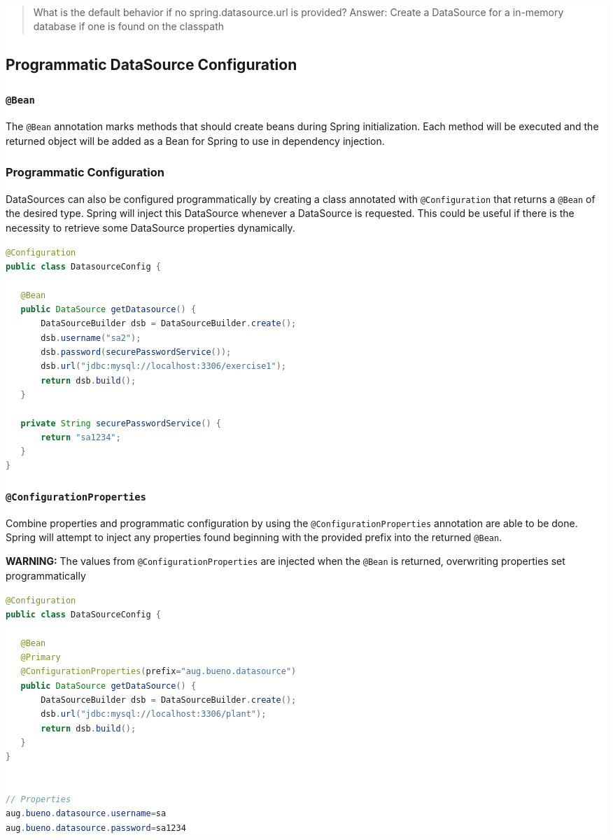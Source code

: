 > What is the default behavior if no spring.datasource.url is provided?
> Answer: Create a DataSource for a in-memory database if one is found on the classpath

## Programmatic DataSource Configuration
### `@Bean`
The  `@Bean`  annotation marks methods that should create beans during Spring initialization. Each method will be executed and the returned object will be added as a Bean for Spring to use in dependency injection.

### Programmatic Configuration
DataSources can also be configured programmatically by creating a class annotated with `@Configuration` that returns a `@Bean` of the desired type. Spring will inject this DataSource whenever a DataSource is requested. This could be useful if there is the necessity to retrieve some DataSource properties dynamically.

```java
@Configuration
public class DatasourceConfig {

   @Bean
   public DataSource getDatasource() {
       DataSourceBuilder dsb = DataSourceBuilder.create();
       dsb.username("sa2");
       dsb.password(securePasswordService());
       dsb.url("jdbc:mysql://localhost:3306/exercise1");
       return dsb.build();
   }

   private String securePasswordService() {
       return "sa1234";
   }
}
```

### `@ConfigurationProperties`
Combine properties and programmatic configuration by using the  `@ConfigurationProperties`  annotation are able to be done. Spring will attempt to inject any properties found beginning with the provided prefix into the returned  `@Bean`.

**WARNING:** The values from `@ConfigurationProperties` are injected when the `@Bean` is returned, overwriting properties set programmatically

```java
@Configuration
public class DataSourceConfig {

   @Bean
   @Primary
   @ConfigurationProperties(prefix="aug.bueno.datasource")
   public DataSource getDataSource() {
       DataSourceBuilder dsb = DataSourceBuilder.create();
       dsb.url("jdbc:mysql://localhost:3306/plant");
       return dsb.build();
   }
}


// Properties
aug.bueno.datasource.username=sa
aug.bueno.datasource.password=sa1234

```

